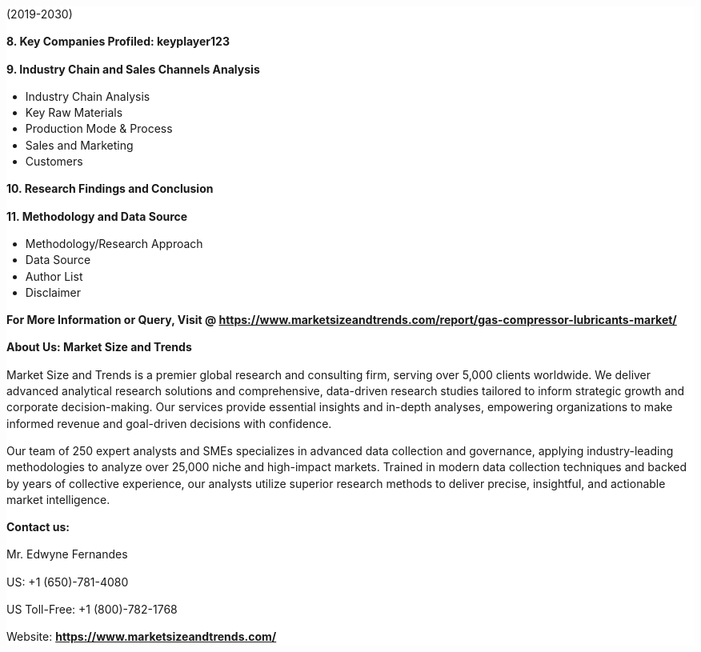 (2019-2030)</li></ul><p><strong>8. Key Companies Profiled: keyplayer123</strong></p><p><strong>9. Industry Chain and Sales Channels Analysis</strong></p><ul><li>Industry Chain Analysis</li><li>Key Raw Materials</li><li>Production Mode &amp; Process</li><li>Sales and Marketing</li><li>Customers</li></ul><p><strong>10. Research Findings and Conclusion</strong></p><p><strong>11. Methodology and Data Source</strong></p><ul><li>Methodology/Research Approach</li><li>Data Source</li><li>Author List</li><li>Disclaimer</li></ul></p><p><strong>For More Information or Query, Visit @ <a href="https://www.marketsizeandtrends.com/report/gas-compressor-lubricants-market/">https://www.marketsizeandtrends.com/report/gas-compressor-lubricants-market/</a></strong></p><p><strong>About Us: Market Size and Trends</strong></p><p>Market Size and Trends is a premier global research and consulting firm, serving over 5,000 clients worldwide. We deliver advanced analytical research solutions and comprehensive, data-driven research studies tailored to inform strategic growth and corporate decision-making. Our services provide essential insights and in-depth analyses, empowering organizations to make informed revenue and goal-driven decisions with confidence.</p><p>Our team of 250 expert analysts and SMEs specializes in advanced data collection and governance, applying industry-leading methodologies to analyze over 25,000 niche and high-impact markets. Trained in modern data collection techniques and backed by years of collective experience, our analysts utilize superior research methods to deliver precise, insightful, and actionable market intelligence.</p><p><strong>Contact us:</strong></p><p>Mr. Edwyne Fernandes</p><p>US: +1 (650)-781-4080</p><p>US Toll-Free: +1 (800)-782-1768</p><p>Website: <strong><a href="https://www.marketsizeandtrends.com/">https://www.marketsizeandtrends.com/</a></strong></p>
